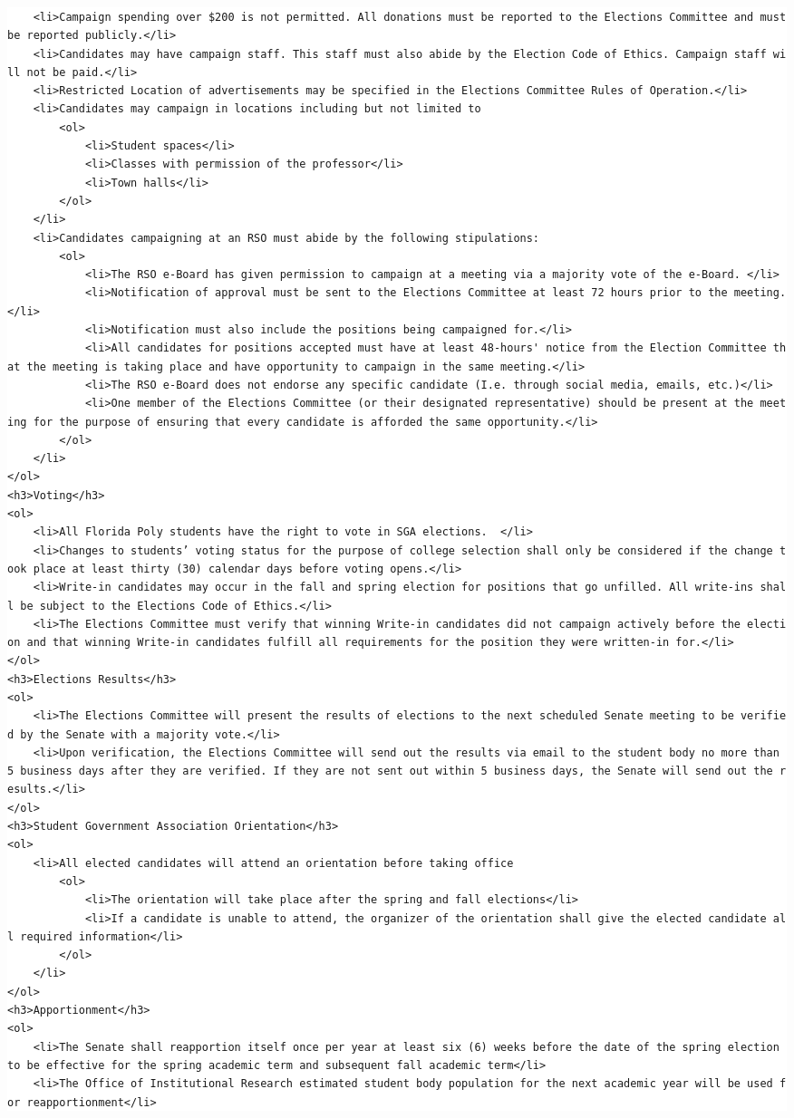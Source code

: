 		<li>Campaign spending over $200 is not permitted. All donations must be reported to the Elections Committee and must be reported publicly.</li>
		<li>Candidates may have campaign staff. This staff must also abide by the Election Code of Ethics. Campaign staff will not be paid.</li>
		<li>Restricted Location of advertisements may be specified in the Elections Committee Rules of Operation.</li>
		<li>Candidates may campaign in locations including but not limited to
			<ol>
				<li>Student spaces</li>
				<li>Classes with permission of the professor</li>
				<li>Town halls</li>
			</ol>
		</li>
		<li>Candidates campaigning at an RSO must abide by the following stipulations:
			<ol>
				<li>The RSO e-Board has given permission to campaign at a meeting via a majority vote of the e-Board. </li>
				<li>Notification of approval must be sent to the Elections Committee at least 72 hours prior to the meeting. </li>
				<li>Notification must also include the positions being campaigned for.</li>
				<li>All candidates for positions accepted must have at least 48-hours' notice from the Election Committee that the meeting is taking place and have opportunity to campaign in the same meeting.</li>
				<li>The RSO e-Board does not endorse any specific candidate (I.e. through social media, emails, etc.)</li>
				<li>One member of the Elections Committee (or their designated representative) should be present at the meeting for the purpose of ensuring that every candidate is afforded the same opportunity.</li>
			</ol>
		</li>
	</ol>
	<h3>Voting</h3>
	<ol>
		<li>All Florida Poly students have the right to vote in SGA elections.  </li>
		<li>Changes to students’ voting status for the purpose of college selection shall only be considered if the change took place at least thirty (30) calendar days before voting opens.</li>
		<li>Write-in candidates may occur in the fall and spring election for positions that go unfilled. All write-ins shall be subject to the Elections Code of Ethics.</li>
		<li>The Elections Committee must verify that winning Write-in candidates did not campaign actively before the election and that winning Write-in candidates fulfill all requirements for the position they were written-in for.</li>
	</ol>
	<h3>Elections Results</h3>
	<ol>
		<li>The Elections Committee will present the results of elections to the next scheduled Senate meeting to be verified by the Senate with a majority vote.</li>
		<li>Upon verification, the Elections Committee will send out the results via email to the student body no more than 5 business days after they are verified. If they are not sent out within 5 business days, the Senate will send out the results.</li>
	</ol>
	<h3>Student Government Association Orientation</h3>
	<ol>
		<li>All elected candidates will attend an orientation before taking office
			<ol>
				<li>The orientation will take place after the spring and fall elections</li>
				<li>If a candidate is unable to attend, the organizer of the orientation shall give the elected candidate all required information</li>
			</ol>
		</li>
	</ol>
	<h3>Apportionment</h3>
	<ol>
		<li>The Senate shall reapportion itself once per year at least six (6) weeks before the date of the spring election to be effective for the spring academic term and subsequent fall academic term</li>
		<li>The Office of Institutional Research estimated student body population for the next academic year will be used for reapportionment</li>
